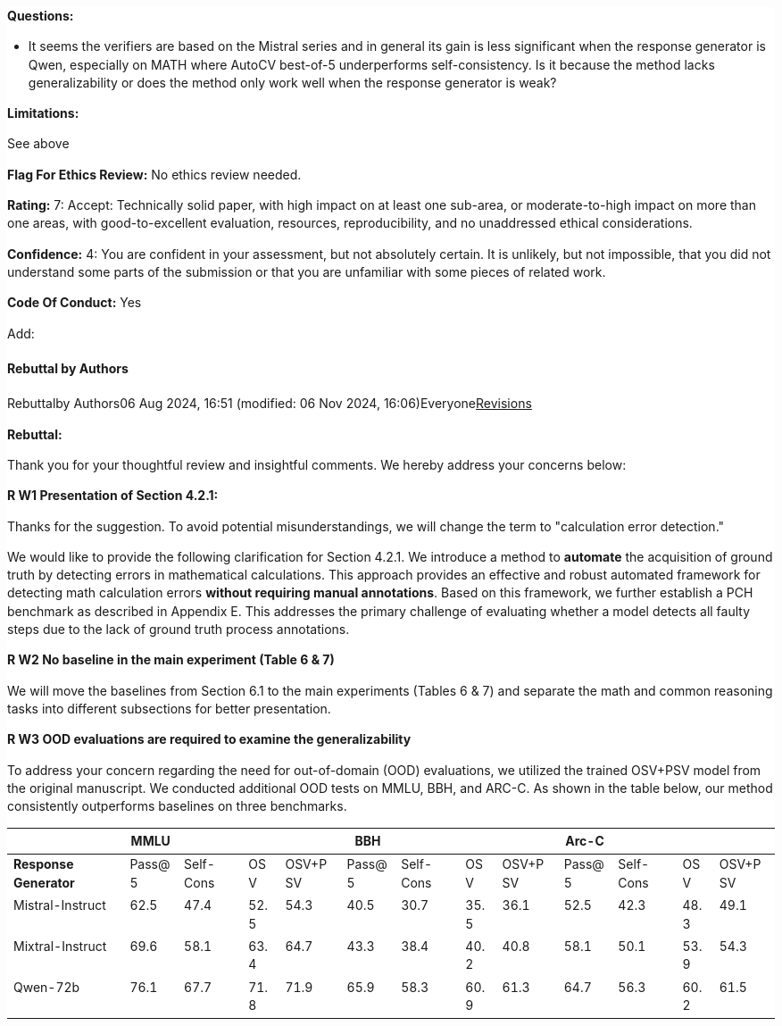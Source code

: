 **Questions:**

- It seems the verifiers are based on the Mistral series and in general its gain is less significant when the response generator is Qwen, especially on MATH where AutoCV best-of-5 underperforms self-consistency. Is it because the method lacks generalizability or does the method only work well when the response generator is weak?

**Limitations:**

See above

**Flag For Ethics Review:** No ethics review needed.

**Rating:** 7: Accept: Technically solid paper, with high impact on at least one sub-area, or moderate-to-high impact on more than one areas, with good-to-excellent evaluation, resources, reproducibility, and no unaddressed ethical considerations.

**Confidence:** 4: You are confident in your assessment, but not absolutely certain. It is unlikely, but not impossible, that you did not understand some parts of the submission or that you are unfamiliar with some pieces of related work.

**Code Of Conduct:** Yes

Add:

#### Rebuttal by Authors

Rebuttalby Authors06 Aug 2024, 16:51 (modified: 06 Nov 2024, 16:06)Everyone[Revisions](https://openreview.net/revisions?id=nTW7qBxbbd)

**Rebuttal:**

Thank you for your thoughtful review and insightful comments. We hereby address your concerns below:

**R W1 Presentation of Section 4.2.1:**

Thanks for the suggestion. To avoid potential misunderstandings, we will change the term to "calculation error detection."

We would like to provide the following clarification for Section 4.2.1. We introduce a method to **automate** the acquisition of ground truth by detecting errors in mathematical calculations. This approach provides an effective and robust automated framework for detecting math calculation errors **without requiring manual annotations**. Based on this framework, we further establish a PCH benchmark as described in Appendix E. This addresses the primary challenge of evaluating whether a model detects all faulty steps due to the lack of ground truth process annotations.

**R W2 No baseline in the main experiment (Table 6 & 7)**

We will move the baselines from Section 6.1 to the main experiments (Tables 6 & 7) and separate the math and common reasoning tasks into different subsections for better presentation.

**R W3 OOD evaluations are required to examine the generalizability**

To address your concern regarding the need for out-of-domain (OOD) evaluations, we utilized the trained OSV+PSV model from the original manuscript. We conducted additional OOD tests on MMLU, BBH, and ARC-C. As shown in the table below, our method consistently outperforms baselines on three benchmarks.

||MMLU||||BBH||||Arc-C||||
|---|---|---|---|---|---|---|---|---|---|---|---|---|
|**Response Generator**|Pass@5|Self-Cons|OSV|OSV+PSV|Pass@5|Self-Cons|OSV|OSV+PSV|Pass@5|Self-Cons|OSV|OSV+PSV|
|Mistral-Instruct|62.5|47.4|52.5|54.3|40.5|30.7|35.5|36.1|52.5|42.3|48.3|49.1|
|Mixtral-Instruct|69.6|58.1|63.4|64.7|43.3|38.4|40.2|40.8|58.1|50.1|53.9|54.3|
|Qwen-72b|76.1|67.7|71.8|71.9|65.9|58.3|60.9|61.3|64.7|56.3|60.2|61.5|
